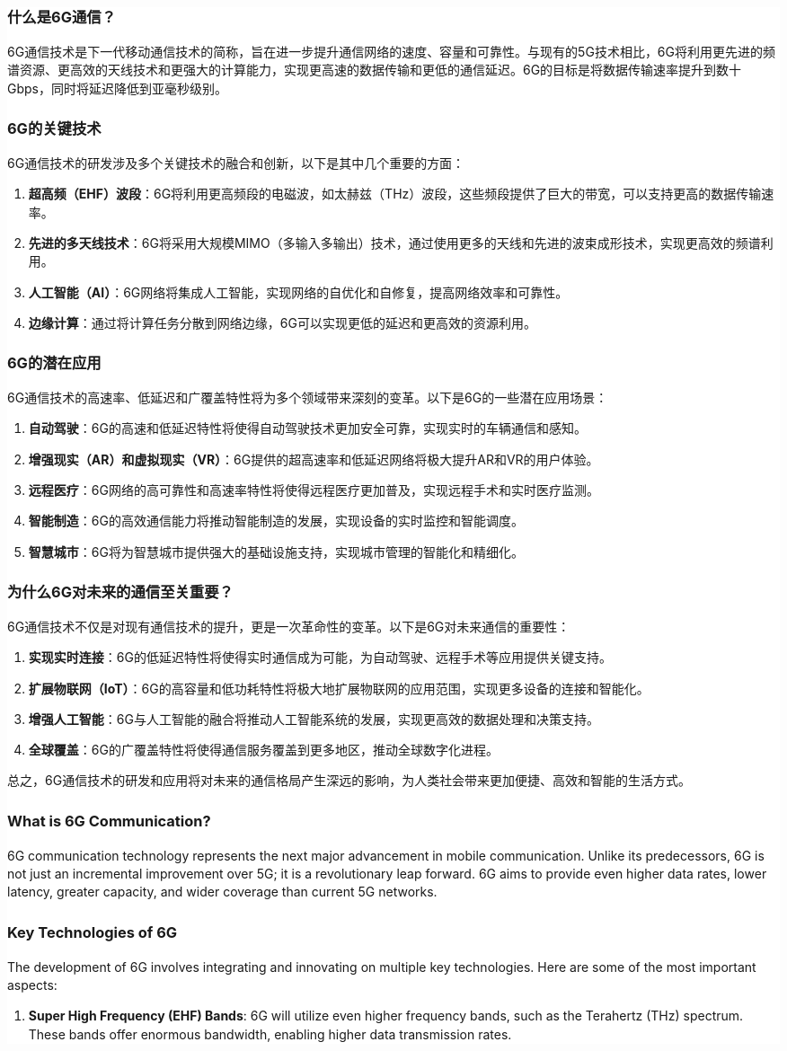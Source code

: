 ### 什么是6G通信？

6G通信技术是下一代移动通信技术的简称，旨在进一步提升通信网络的速度、容量和可靠性。与现有的5G技术相比，6G将利用更先进的频谱资源、更高效的天线技术和更强大的计算能力，实现更高速的数据传输和更低的通信延迟。6G的目标是将数据传输速率提升到数十Gbps，同时将延迟降低到亚毫秒级别。

### 6G的关键技术

6G通信技术的研发涉及多个关键技术的融合和创新，以下是其中几个重要的方面：

1. **超高频（EHF）波段**：6G将利用更高频段的电磁波，如太赫兹（THz）波段，这些频段提供了巨大的带宽，可以支持更高的数据传输速率。

2. **先进的多天线技术**：6G将采用大规模MIMO（多输入多输出）技术，通过使用更多的天线和先进的波束成形技术，实现更高效的频谱利用。

3. **人工智能（AI）**：6G网络将集成人工智能，实现网络的自优化和自修复，提高网络效率和可靠性。

4. **边缘计算**：通过将计算任务分散到网络边缘，6G可以实现更低的延迟和更高效的资源利用。

### 6G的潜在应用

6G通信技术的高速率、低延迟和广覆盖特性将为多个领域带来深刻的变革。以下是6G的一些潜在应用场景：

1. **自动驾驶**：6G的高速和低延迟特性将使得自动驾驶技术更加安全可靠，实现实时的车辆通信和感知。

2. **增强现实（AR）和虚拟现实（VR）**：6G提供的超高速率和低延迟网络将极大提升AR和VR的用户体验。

3. **远程医疗**：6G网络的高可靠性和高速率特性将使得远程医疗更加普及，实现远程手术和实时医疗监测。

4. **智能制造**：6G的高效通信能力将推动智能制造的发展，实现设备的实时监控和智能调度。

5. **智慧城市**：6G将为智慧城市提供强大的基础设施支持，实现城市管理的智能化和精细化。

### 为什么6G对未来的通信至关重要？

6G通信技术不仅是对现有通信技术的提升，更是一次革命性的变革。以下是6G对未来通信的重要性：

1. **实现实时连接**：6G的低延迟特性将使得实时通信成为可能，为自动驾驶、远程手术等应用提供关键支持。

2. **扩展物联网（IoT）**：6G的高容量和低功耗特性将极大地扩展物联网的应用范围，实现更多设备的连接和智能化。

3. **增强人工智能**：6G与人工智能的融合将推动人工智能系统的发展，实现更高效的数据处理和决策支持。

4. **全球覆盖**：6G的广覆盖特性将使得通信服务覆盖到更多地区，推动全球数字化进程。

总之，6G通信技术的研发和应用将对未来的通信格局产生深远的影响，为人类社会带来更加便捷、高效和智能的生活方式。

### What is 6G Communication?

6G communication technology represents the next major advancement in mobile communication. Unlike its predecessors, 6G is not just an incremental improvement over 5G; it is a revolutionary leap forward. 6G aims to provide even higher data rates, lower latency, greater capacity, and wider coverage than current 5G networks.

### Key Technologies of 6G

The development of 6G involves integrating and innovating on multiple key technologies. Here are some of the most important aspects:

1. **Super High Frequency (EHF) Bands**: 6G will utilize even higher frequency bands, such as the Terahertz (THz) spectrum. These bands offer enormous bandwidth, enabling higher data transmission rates.
